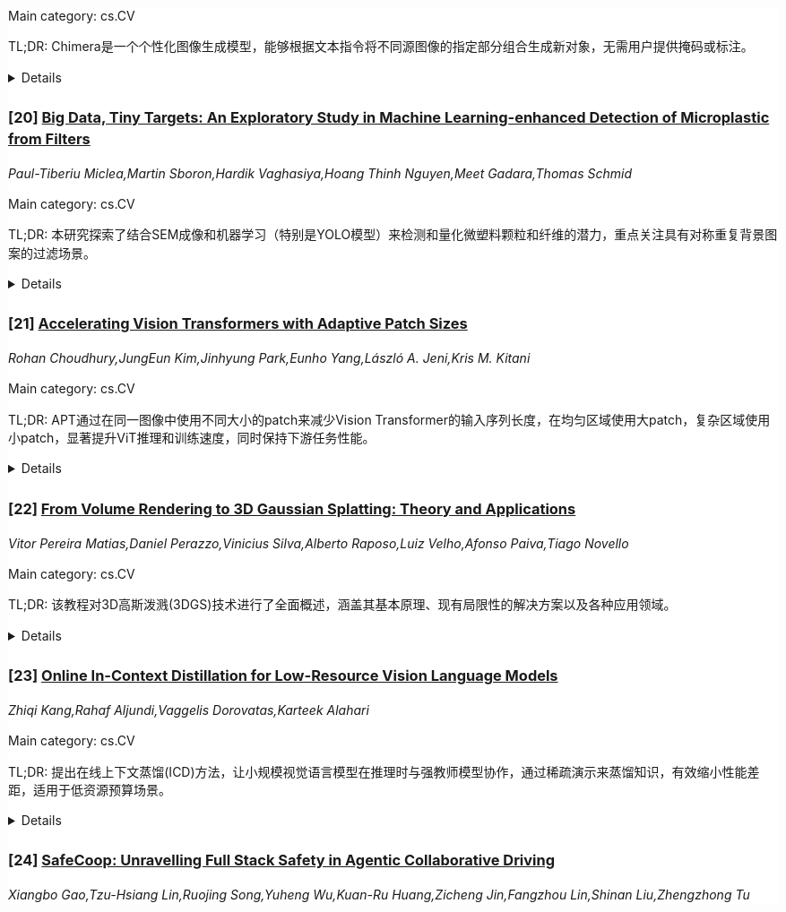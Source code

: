 Main category: cs.CV

TL;DR: Chimera是一个个性化图像生成模型，能够根据文本指令将不同源图像的指定部分组合生成新对象，无需用户提供掩码或标注。


<details><summary>Details</summary></details>


### [20] [Big Data, Tiny Targets: An Exploratory Study in Machine Learning-enhanced Detection of Microplastic from Filters](https://arxiv.org/abs/2510.18089)
*Paul-Tiberiu Miclea,Martin Sboron,Hardik Vaghasiya,Hoang Thinh Nguyen,Meet Gadara,Thomas Schmid*

Main category: cs.CV

TL;DR: 本研究探索了结合SEM成像和机器学习（特别是YOLO模型）来检测和量化微塑料颗粒和纤维的潜力，重点关注具有对称重复背景图案的过滤场景。


<details><summary>Details</summary></details>


### [21] [Accelerating Vision Transformers with Adaptive Patch Sizes](https://arxiv.org/abs/2510.18091)
*Rohan Choudhury,JungEun Kim,Jinhyung Park,Eunho Yang,László A. Jeni,Kris M. Kitani*

Main category: cs.CV

TL;DR: APT通过在同一图像中使用不同大小的patch来减少Vision Transformer的输入序列长度，在均匀区域使用大patch，复杂区域使用小patch，显著提升ViT推理和训练速度，同时保持下游任务性能。


<details><summary>Details</summary></details>


### [22] [From Volume Rendering to 3D Gaussian Splatting: Theory and Applications](https://arxiv.org/abs/2510.18101)
*Vitor Pereira Matias,Daniel Perazzo,Vinicius Silva,Alberto Raposo,Luiz Velho,Afonso Paiva,Tiago Novello*

Main category: cs.CV

TL;DR: 该教程对3D高斯泼溅(3DGS)技术进行了全面概述，涵盖其基本原理、现有局限性的解决方案以及各种应用领域。


<details><summary>Details</summary></details>


### [23] [Online In-Context Distillation for Low-Resource Vision Language Models](https://arxiv.org/abs/2510.18117)
*Zhiqi Kang,Rahaf Aljundi,Vaggelis Dorovatas,Karteek Alahari*

Main category: cs.CV

TL;DR: 提出在线上下文蒸馏(ICD)方法，让小规模视觉语言模型在推理时与强教师模型协作，通过稀疏演示来蒸馏知识，有效缩小性能差距，适用于低资源预算场景。


<details><summary>Details</summary></details>


### [24] [SafeCoop: Unravelling Full Stack Safety in Agentic Collaborative Driving](https://arxiv.org/abs/2510.18123)
*Xiangbo Gao,Tzu-Hsiang Lin,Ruojing Song,Yuheng Wu,Kuan-Ru Huang,Zicheng Jin,Fangzhou Lin,Shinan Liu,Zhengzhong Tu*
